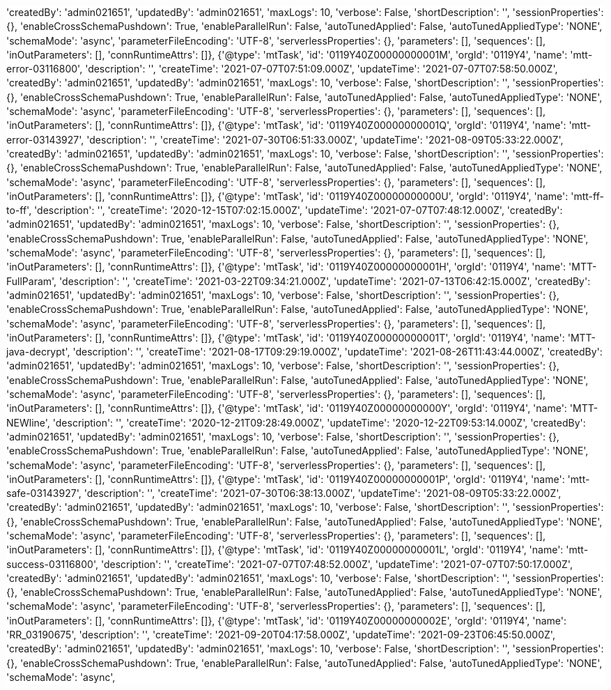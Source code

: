 'createdBy': 'admin021651', 'updatedBy': 'admin021651', 'maxLogs': 10, 'verbose': False, 'shortDescription': '', 'sessionProperties': {}, 'enableCrossSchemaPushdown': True, 'enableParallelRun': False, 'autoTunedApplied': False, 'autoTunedAppliedType': 'NONE', 'schemaMode': 'async', 'parameterFileEncoding': 'UTF-8', 'serverlessProperties': {}, 'parameters': [], 'sequences': [], 'inOutParameters': [], 'connRuntimeAttrs': []}, {'@type': 'mtTask', 'id': '0119Y40Z00000000001M', 'orgId': '0119Y4', 'name': 'mtt-error-03116800', 'description': '', 'createTime': '2021-07-07T07:51:09.000Z', 'updateTime': '2021-07-07T07:58:50.000Z', 'createdBy': 'admin021651', 'updatedBy': 'admin021651', 'maxLogs': 10, 'verbose': False, 'shortDescription': '', 'sessionProperties': {}, 'enableCrossSchemaPushdown': True, 'enableParallelRun': False, 'autoTunedApplied': False, 'autoTunedAppliedType': 'NONE', 'schemaMode': 'async', 'parameterFileEncoding': 'UTF-8', 'serverlessProperties': {}, 'parameters': [], 'sequences': [], 'inOutParameters': [], 'connRuntimeAttrs': []}, {'@type': 'mtTask', 'id': '0119Y40Z00000000001Q', 'orgId': '0119Y4', 'name': 'mtt-error-03143927', 'description': '', 'createTime': '2021-07-30T06:51:33.000Z', 'updateTime': '2021-08-09T05:33:22.000Z', 'createdBy': 'admin021651', 'updatedBy': 'admin021651', 'maxLogs': 10, 'verbose': False, 'shortDescription': '', 'sessionProperties': {}, 'enableCrossSchemaPushdown': True, 'enableParallelRun': False, 'autoTunedApplied': False, 'autoTunedAppliedType': 'NONE', 'schemaMode': 'async', 'parameterFileEncoding': 'UTF-8', 'serverlessProperties': {}, 'parameters': [], 'sequences': [], 'inOutParameters': [], 'connRuntimeAttrs': []}, {'@type': 'mtTask', 'id': '0119Y40Z00000000000U', 'orgId': '0119Y4', 'name': 'mtt-ff-to-ff', 'description': '', 'createTime': '2020-12-15T07:02:15.000Z', 'updateTime': '2021-07-07T07:48:12.000Z', 'createdBy': 'admin021651', 'updatedBy': 'admin021651', 'maxLogs': 10, 'verbose': False, 'shortDescription': '', 'sessionProperties': {}, 'enableCrossSchemaPushdown': True, 'enableParallelRun': False, 'autoTunedApplied': False, 'autoTunedAppliedType': 'NONE', 'schemaMode': 'async', 'parameterFileEncoding': 'UTF-8', 'serverlessProperties': {}, 'parameters': [], 'sequences': [], 'inOutParameters': [], 'connRuntimeAttrs': []}, {'@type': 'mtTask', 'id': '0119Y40Z00000000001H', 'orgId': '0119Y4', 'name': 'MTT-FullParam', 'description': '', 'createTime': '2021-03-22T09:34:21.000Z', 'updateTime': '2021-07-13T06:42:15.000Z', 'createdBy': 'admin021651', 'updatedBy': 'admin021651', 'maxLogs': 10, 'verbose': False, 'shortDescription': '', 'sessionProperties': {}, 'enableCrossSchemaPushdown': True, 'enableParallelRun': False, 'autoTunedApplied': False, 'autoTunedAppliedType': 'NONE', 'schemaMode': 'async', 'parameterFileEncoding': 'UTF-8', 'serverlessProperties': {}, 'parameters': [], 'sequences': [], 'inOutParameters': [], 'connRuntimeAttrs': []}, {'@type': 'mtTask', 'id': '0119Y40Z00000000001T', 'orgId': '0119Y4', 'name': 'MTT-java-decrypt', 'description': '', 'createTime': '2021-08-17T09:29:19.000Z', 'updateTime': '2021-08-26T11:43:44.000Z', 'createdBy': 'admin021651', 'updatedBy': 'admin021651', 'maxLogs': 10, 'verbose': False, 'shortDescription': '', 'sessionProperties': {}, 'enableCrossSchemaPushdown': True, 'enableParallelRun': False, 'autoTunedApplied': False, 'autoTunedAppliedType': 'NONE', 'schemaMode': 'async', 'parameterFileEncoding': 'UTF-8', 'serverlessProperties': {}, 'parameters': [], 'sequences': [], 'inOutParameters': [], 'connRuntimeAttrs': []}, {'@type': 'mtTask', 'id': '0119Y40Z00000000000Y', 'orgId': '0119Y4', 'name': 'MTT-NEWline', 'description': '', 'createTime': '2020-12-21T09:28:49.000Z', 'updateTime': '2020-12-22T09:53:14.000Z', 'createdBy': 'admin021651', 'updatedBy': 'admin021651', 'maxLogs': 10, 'verbose': False, 'shortDescription': '', 'sessionProperties': {}, 'enableCrossSchemaPushdown': True, 'enableParallelRun': False, 'autoTunedApplied': False, 'autoTunedAppliedType': 'NONE', 'schemaMode': 'async', 'parameterFileEncoding': 'UTF-8', 'serverlessProperties': {}, 'parameters': [], 'sequences': [], 'inOutParameters': [], 'connRuntimeAttrs': []}, {'@type': 'mtTask', 'id': '0119Y40Z00000000001P', 'orgId': '0119Y4', 'name': 'mtt-safe-03143927', 'description': '', 'createTime': '2021-07-30T06:38:13.000Z', 'updateTime': '2021-08-09T05:33:22.000Z', 'createdBy': 'admin021651', 'updatedBy': 'admin021651', 'maxLogs': 10, 'verbose': False, 'shortDescription': '', 'sessionProperties': {}, 'enableCrossSchemaPushdown': True, 'enableParallelRun': False, 'autoTunedApplied': False, 'autoTunedAppliedType': 'NONE', 'schemaMode': 'async', 'parameterFileEncoding': 'UTF-8', 'serverlessProperties': {}, 'parameters': [], 'sequences': [], 'inOutParameters': [], 'connRuntimeAttrs': []}, {'@type': 'mtTask', 'id': '0119Y40Z00000000001L', 'orgId': '0119Y4', 'name': 'mtt-success-03116800', 'description': '', 'createTime': '2021-07-07T07:48:52.000Z', 'updateTime': '2021-07-07T07:50:17.000Z', 'createdBy': 'admin021651', 'updatedBy': 'admin021651', 'maxLogs': 10, 'verbose': False, 'shortDescription': '', 'sessionProperties': {}, 'enableCrossSchemaPushdown': True, 'enableParallelRun': False, 'autoTunedApplied': False, 'autoTunedAppliedType': 'NONE', 'schemaMode': 'async', 'parameterFileEncoding': 'UTF-8', 'serverlessProperties': {}, 'parameters': [], 'sequences': [], 'inOutParameters': [], 'connRuntimeAttrs': []}, {'@type': 'mtTask', 'id': '0119Y40Z00000000002E', 'orgId': '0119Y4', 'name': 'RR_03190675', 'description': '', 'createTime': '2021-09-20T04:17:58.000Z', 'updateTime': '2021-09-23T06:45:50.000Z', 'createdBy': 'admin021651', 'updatedBy': 'admin021651', 'maxLogs': 10, 'verbose': False, 'shortDescription': '', 'sessionProperties': {}, 'enableCrossSchemaPushdown': True, 'enableParallelRun': False, 'autoTunedApplied': False, 'autoTunedAppliedType': 'NONE', 'schemaMode': 'async',